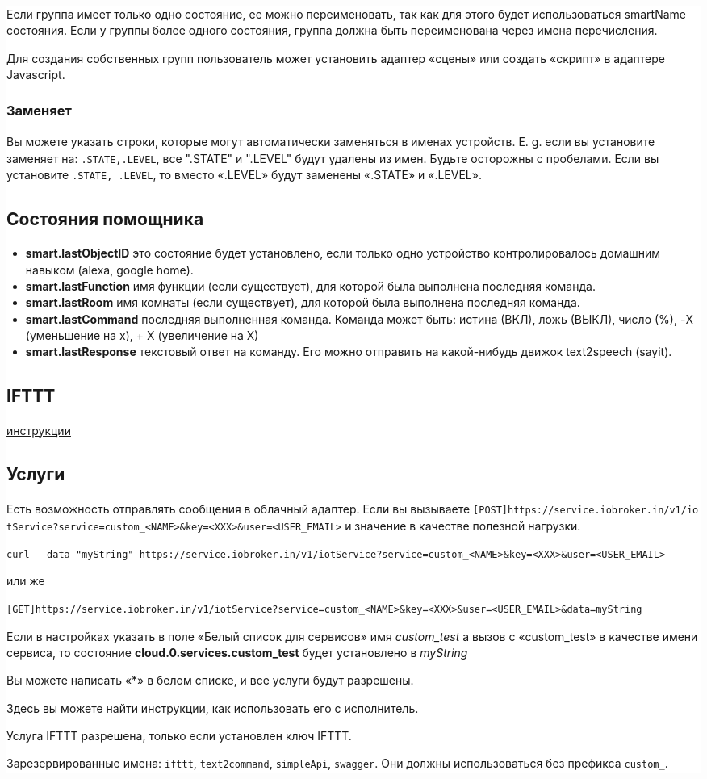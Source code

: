 Если группа имеет только одно состояние, ее можно переименовать, так как для этого будет использоваться smartName состояния.
Если у группы более одного состояния, группа должна быть переименована через имена перечисления.

Для создания собственных групп пользователь может установить адаптер «сцены» или создать «скрипт» в адаптере Javascript.

### Заменяет
Вы можете указать строки, которые могут автоматически заменяться в именах устройств. E. g. если вы установите заменяет на: `.STATE,.LEVEL`, все ".STATE" и ".LEVEL" будут удалены из имен. Будьте осторожны с пробелами.
Если вы установите `.STATE, .LEVEL`, то вместо «.LEVEL» будут заменены «.STATE» и «.LEVEL».

## Состояния помощника
- **smart.lastObjectID** это состояние будет установлено, если только одно устройство контролировалось домашним навыком (alexa, google home).
- **smart.lastFunction** имя функции (если существует), для которой была выполнена последняя команда.
- **smart.lastRoom** имя комнаты (если существует), для которой была выполнена последняя команда.
- **smart.lastCommand** последняя выполненная команда. Команда может быть: истина (ВКЛ), ложь (ВЫКЛ), число (%), -X (уменьшение на x), + X (увеличение на X)
- **smart.lastResponse** текстовый ответ на команду. Его можно отправить на какой-нибудь движок text2speech (sayit).

## IFTTT
[инструкции](doc/ifttt.md)

## Услуги
Есть возможность отправлять сообщения в облачный адаптер.
Если вы вызываете `[POST]https://service.iobroker.in/v1/iotService?service=custom_<NAME>&key=<XXX>&user=<USER_EMAIL>` и значение в качестве полезной нагрузки.

`curl --data "myString" https://service.iobroker.in/v1/iotService?service=custom_<NAME>&key=<XXX>&user=<USER_EMAIL>`

или же

`[GET]https://service.iobroker.in/v1/iotService?service=custom_<NAME>&key=<XXX>&user=<USER_EMAIL>&data=myString`

Если в настройках указать в поле «Белый список для сервисов» имя *custom_test* а вызов с «custom_test» в качестве имени сервиса, то состояние **cloud.0.services.custom_test** будет установлено в *myString*

Вы можете написать «*» в белом списке, и все услуги будут разрешены.

Здесь вы можете найти инструкции, как использовать его с [исполнитель](doc/tasker.md).

Услуга IFTTT разрешена, только если установлен ключ IFTTT.

Зарезервированные имена: `ifttt`, `text2command`, `simpleApi`, `swagger`. Они должны использоваться без префикса `custom_`.
